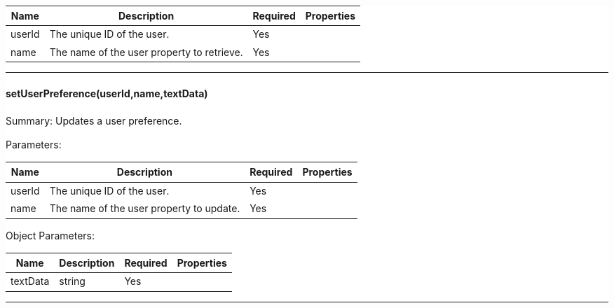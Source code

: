 | Name   | Description                                | Required | Properties |
| ------ | ------------------------------------------ | -------- | ---------- |
| userId | The unique ID of the user.                 | Yes      |
| name   | The name of the user property to retrieve. | Yes      |

---

#### setUserPreference(userId,name,textData)

Summary: Updates a user preference.

Parameters:

| Name   | Description                              | Required | Properties |
| ------ | ---------------------------------------- | -------- | ---------- |
| userId | The unique ID of the user.               | Yes      |
| name   | The name of the user property to update. | Yes      |

Object Parameters:

| Name     | Description | Required | Properties |
| -------- | ----------- | -------- | ---------- |
| textData | string      | Yes      |            |

---
